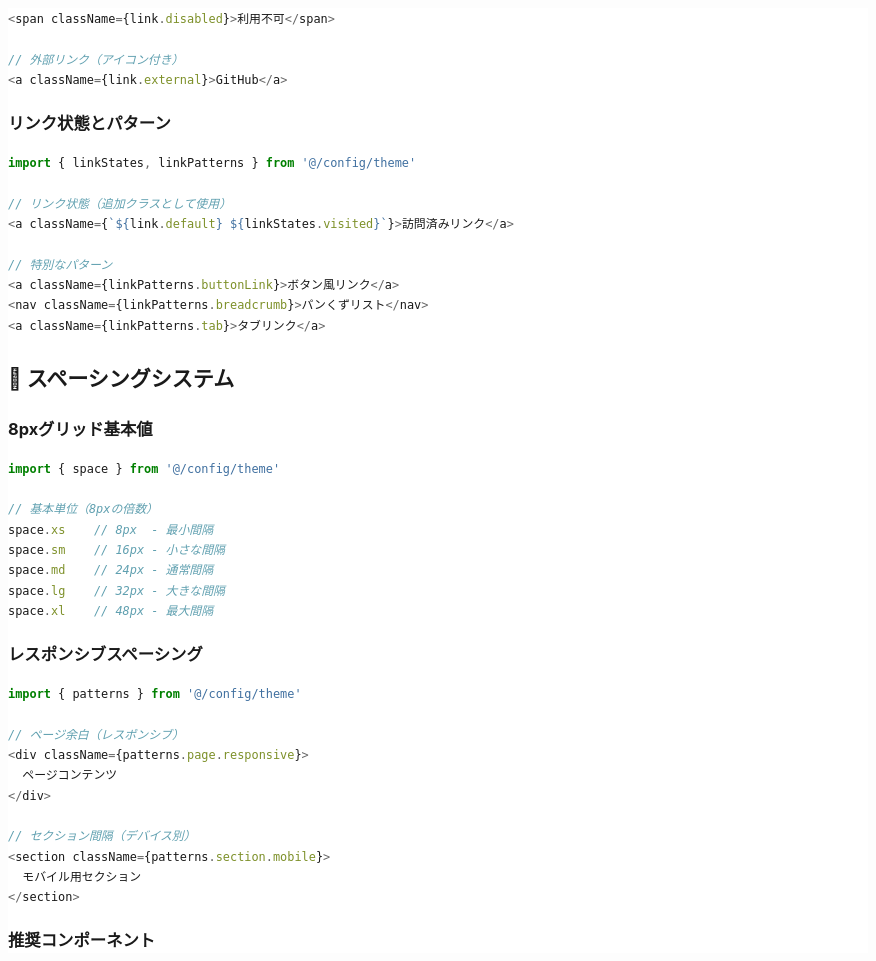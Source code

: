 ```typescript
<span className={link.disabled}>利用不可</span>

// 外部リンク（アイコン付き）
<a className={link.external}>GitHub</a>
```

### リンク状態とパターン

```typescript
import { linkStates, linkPatterns } from '@/config/theme'

// リンク状態（追加クラスとして使用）
<a className={`${link.default} ${linkStates.visited}`}>訪問済みリンク</a>

// 特別なパターン
<a className={linkPatterns.buttonLink}>ボタン風リンク</a>
<nav className={linkPatterns.breadcrumb}>パンくずリスト</nav>
<a className={linkPatterns.tab}>タブリンク</a>
```

## 📏 スペーシングシステム

### 8pxグリッド基本値

```typescript
import { space } from '@/config/theme'

// 基本単位（8pxの倍数）
space.xs    // 8px  - 最小間隔
space.sm    // 16px - 小さな間隔
space.md    // 24px - 通常間隔
space.lg    // 32px - 大きな間隔
space.xl    // 48px - 最大間隔
```

### レスポンシブスペーシング

```typescript
import { patterns } from '@/config/theme'

// ページ余白（レスポンシブ）
<div className={patterns.page.responsive}>
  ページコンテンツ
</div>

// セクション間隔（デバイス別）
<section className={patterns.section.mobile}>
  モバイル用セクション
</section>
```

### 推奨コンポーネント
